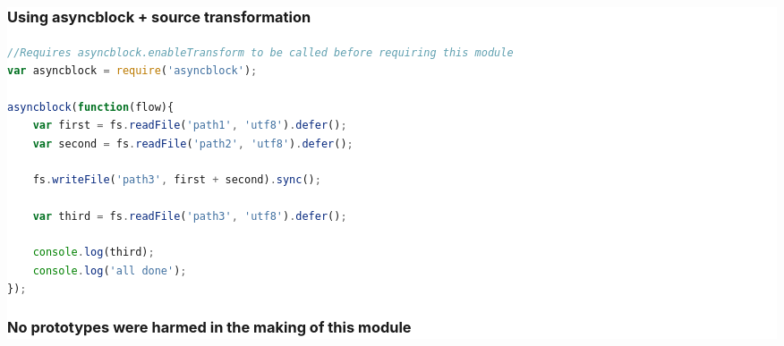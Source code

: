 
### Using asyncblock + source transformation

```javascript
//Requires asyncblock.enableTransform to be called before requiring this module
var asyncblock = require('asyncblock');

asyncblock(function(flow){
    var first = fs.readFile('path1', 'utf8').defer();
    var second = fs.readFile('path2', 'utf8').defer();
    
    fs.writeFile('path3', first + second).sync();

    var third = fs.readFile('path3', 'utf8').defer();

    console.log(third);
    console.log('all done');
});
```

### No prototypes were harmed in the making of this module